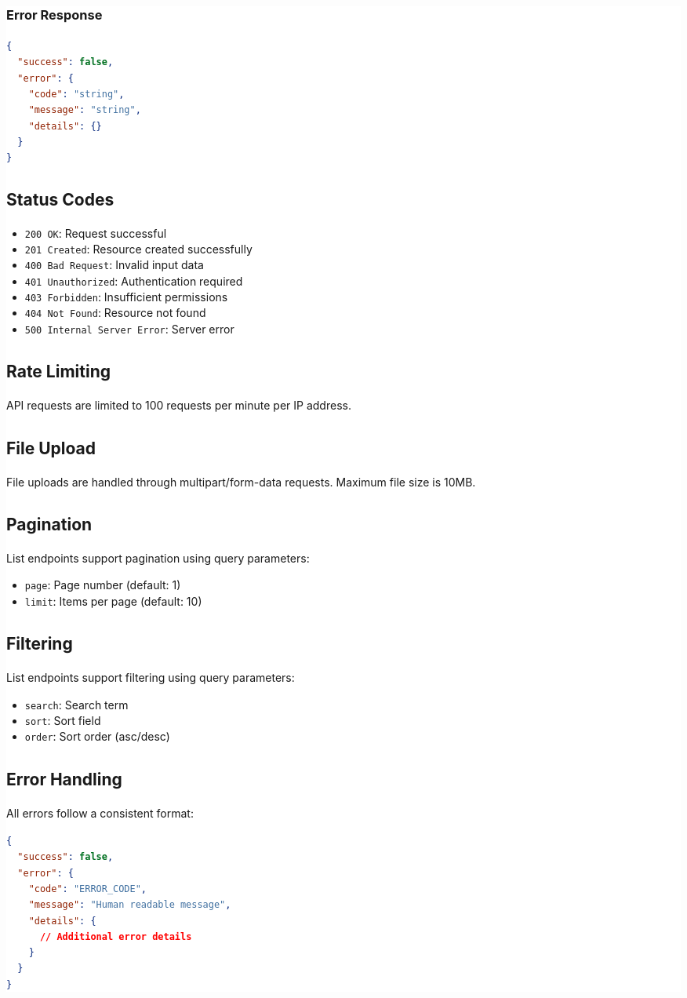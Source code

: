 ### Error Response
```json
{
  "success": false,
  "error": {
    "code": "string",
    "message": "string",
    "details": {}
  }
}
```

## Status Codes

- `200 OK`: Request successful
- `201 Created`: Resource created successfully
- `400 Bad Request`: Invalid input data
- `401 Unauthorized`: Authentication required
- `403 Forbidden`: Insufficient permissions
- `404 Not Found`: Resource not found
- `500 Internal Server Error`: Server error

## Rate Limiting
API requests are limited to 100 requests per minute per IP address.

## File Upload
File uploads are handled through multipart/form-data requests. Maximum file size is 10MB.

## Pagination
List endpoints support pagination using query parameters:
- `page`: Page number (default: 1)
- `limit`: Items per page (default: 10)

## Filtering
List endpoints support filtering using query parameters:
- `search`: Search term
- `sort`: Sort field
- `order`: Sort order (asc/desc)

## Error Handling
All errors follow a consistent format:
```json
{
  "success": false,
  "error": {
    "code": "ERROR_CODE",
    "message": "Human readable message",
    "details": {
      // Additional error details
    }
  }
}
```
